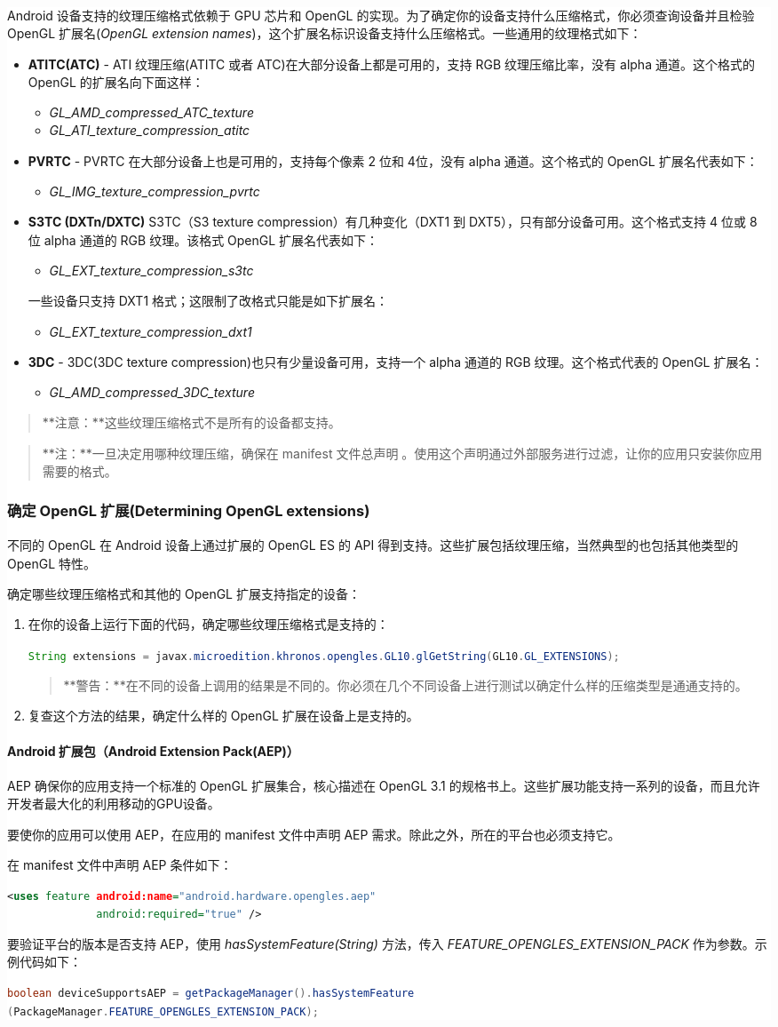 Android 设备支持的纹理压缩格式依赖于 GPU 芯片和 OpenGL 的实现。为了确定你的设备支持什么压缩格式，你必须查询设备并且检验 OpenGL 扩展名(*OpenGL extension names*)，这个扩展名标识设备支持什么压缩格式。一些通用的纹理格式如下：  

- **ATITC(ATC)** - ATI 纹理压缩(ATITC 或者 ATC)在大部分设备上都是可用的，支持 RGB 纹理压缩比率，没有 alpha 通道。这个格式的 OpenGL 的扩展名向下面这样：  
	- *GL_AMD_compressed_ATC_texture*
	- *GL_ATI_texture_compression_atitc*

- **PVRTC** - PVRTC 在大部分设备上也是可用的，支持每个像素 2 位和 4位，没有 alpha 通道。这个格式的 OpenGL 扩展名代表如下：  
	- *GL_IMG_texture_compression_pvrtc*

- **S3TC (DXTn/DXTC)** S3TC（S3 texture compression）有几种变化（DXT1 到 DXT5），只有部分设备可用。这个格式支持 4 位或 8 位 alpha 通道的 RGB 纹理。该格式 OpenGL 扩展名代表如下：  
	- *GL_EXT_texture_compression_s3tc*
	
	一些设备只支持 DXT1 格式；这限制了改格式只能是如下扩展名：
	- *GL_EXT_texture_compression_dxt1*

- **3DC** - 3DC(3DC texture compression)也只有少量设备可用，支持一个 alpha 通道的 RGB 纹理。这个格式代表的 OpenGL 扩展名：  
	- *GL_AMD_compressed_3DC_texture*

> **注意：**这些纹理压缩格式不是所有的设备都支持。  
  
> **注：**一旦决定用哪种纹理压缩，确保在 manifest 文件总声明 *<supports-gl-texture>* 。使用这个声明通过外部服务进行过滤，让你的应用只安装你应用需要的格式。

### **确定 OpenGL 扩展(Determining OpenGL extensions)** ###

不同的 OpenGL 在 Android 设备上通过扩展的 OpenGL ES 的 API 得到支持。这些扩展包括纹理压缩，当然典型的也包括其他类型的 OpenGL 特性。  

确定哪些纹理压缩格式和其他的 OpenGL 扩展支持指定的设备：  

1. 在你的设备上运行下面的代码，确定哪些纹理压缩格式是支持的：  

	```.java
	String extensions = javax.microedition.khronos.opengles.GL10.glGetString(GL10.GL_EXTENSIONS);
	```
	> **警告：**在不同的设备上调用的结果是不同的。你必须在几个不同设备上进行测试以确定什么样的压缩类型是通通支持的。

2. 复查这个方法的结果，确定什么样的 OpenGL 扩展在设备上是支持的。  

#### **Android 扩展包（Android Extension Pack(AEP)）** ####

AEP 确保你的应用支持一个标准的 OpenGL 扩展集合，核心描述在 OpenGL 3.1 的规格书上。这些扩展功能支持一系列的设备，而且允许开发者最大化的利用移动的GPU设备。  

要使你的应用可以使用 AEP，在应用的 manifest 文件中声明 AEP 需求。除此之外，所在的平台也必须支持它。  

在 manifest 文件中声明 AEP 条件如下：  

```.xml
<uses feature android:name="android.hardware.opengles.aep"
              android:required="true" />
```

要验证平台的版本是否支持 AEP，使用  *hasSystemFeature(String)* 方法，传入 *FEATURE_OPENGLES_EXTENSION_PACK* 作为参数。示例代码如下：  

```.java
boolean deviceSupportsAEP = getPackageManager().hasSystemFeature
(PackageManager.FEATURE_OPENGLES_EXTENSION_PACK);
```
